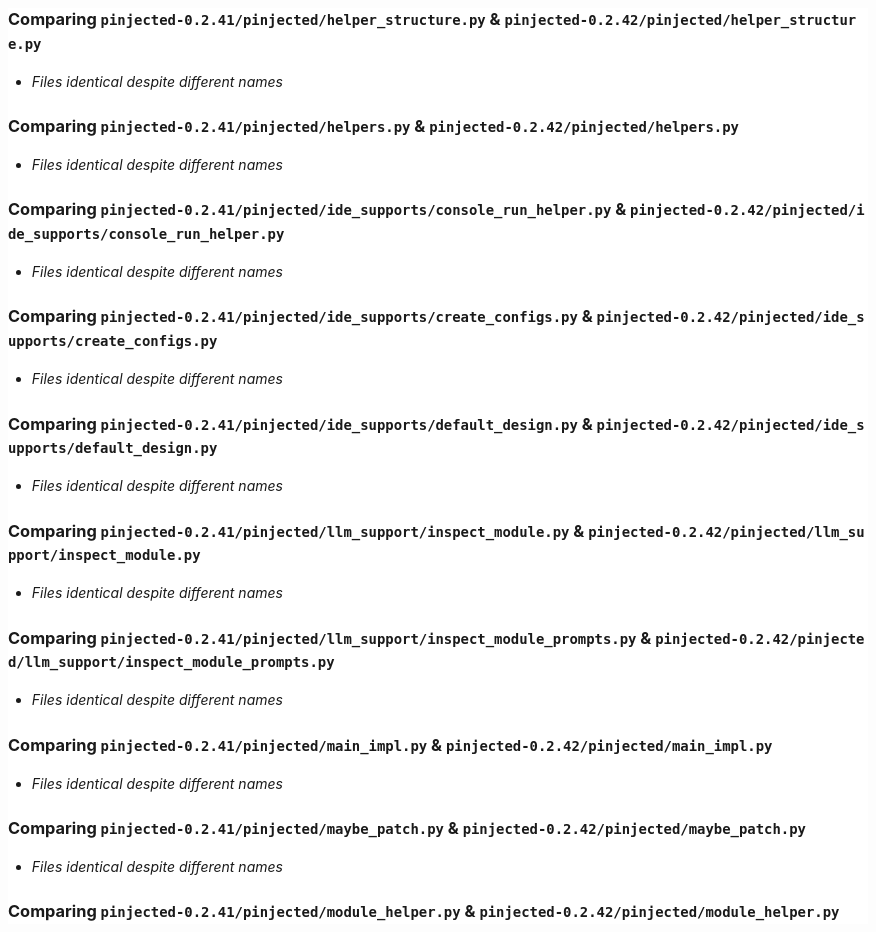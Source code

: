 ### Comparing `pinjected-0.2.41/pinjected/helper_structure.py` & `pinjected-0.2.42/pinjected/helper_structure.py`

 * *Files identical despite different names*

### Comparing `pinjected-0.2.41/pinjected/helpers.py` & `pinjected-0.2.42/pinjected/helpers.py`

 * *Files identical despite different names*

### Comparing `pinjected-0.2.41/pinjected/ide_supports/console_run_helper.py` & `pinjected-0.2.42/pinjected/ide_supports/console_run_helper.py`

 * *Files identical despite different names*

### Comparing `pinjected-0.2.41/pinjected/ide_supports/create_configs.py` & `pinjected-0.2.42/pinjected/ide_supports/create_configs.py`

 * *Files identical despite different names*

### Comparing `pinjected-0.2.41/pinjected/ide_supports/default_design.py` & `pinjected-0.2.42/pinjected/ide_supports/default_design.py`

 * *Files identical despite different names*

### Comparing `pinjected-0.2.41/pinjected/llm_support/inspect_module.py` & `pinjected-0.2.42/pinjected/llm_support/inspect_module.py`

 * *Files identical despite different names*

### Comparing `pinjected-0.2.41/pinjected/llm_support/inspect_module_prompts.py` & `pinjected-0.2.42/pinjected/llm_support/inspect_module_prompts.py`

 * *Files identical despite different names*

### Comparing `pinjected-0.2.41/pinjected/main_impl.py` & `pinjected-0.2.42/pinjected/main_impl.py`

 * *Files identical despite different names*

### Comparing `pinjected-0.2.41/pinjected/maybe_patch.py` & `pinjected-0.2.42/pinjected/maybe_patch.py`

 * *Files identical despite different names*

### Comparing `pinjected-0.2.41/pinjected/module_helper.py` & `pinjected-0.2.42/pinjected/module_helper.py`
